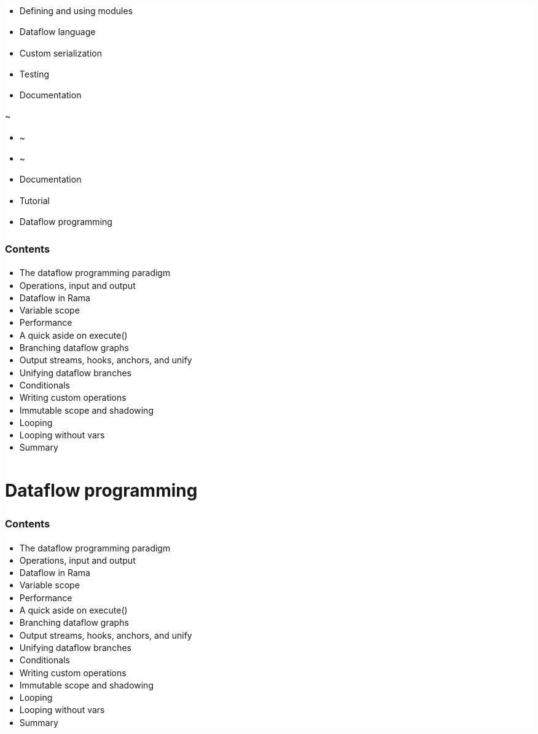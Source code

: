 * Defining and using modules
* Dataflow language
* Custom serialization
* Testing

* Documentation


~
* ~

* ~

* Documentation
* Tutorial
* Dataflow programming

### Contents

* The dataflow programming paradigm
* Operations, input and output
* Dataflow in Rama
* Variable scope
* Performance
* A quick aside on execute()
* Branching dataflow graphs
* Output streams, hooks, anchors, and unify
* Unifying dataflow branches
* Conditionals
* Writing custom operations
* Immutable scope and shadowing
* Looping
* Looping without vars
* Summary

# Dataflow programming

### Contents

* The dataflow programming paradigm
* Operations, input and output
* Dataflow in Rama
* Variable scope
* Performance
* A quick aside on execute()
* Branching dataflow graphs
* Output streams, hooks, anchors, and unify
* Unifying dataflow branches
* Conditionals
* Writing custom operations
* Immutable scope and shadowing
* Looping
* Looping without vars
* Summary

